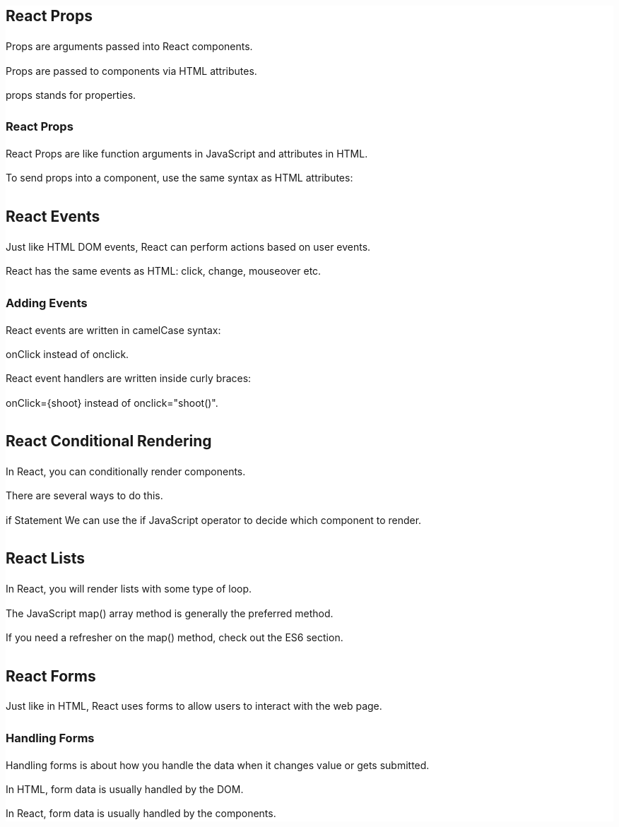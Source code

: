 ## React Props
Props are arguments passed into React components.

Props are passed to components via HTML attributes.

props stands for properties.

### React Props
React Props are like function arguments in JavaScript and attributes in HTML.

To send props into a component, use the same syntax as HTML attributes:

 ## React Events

 Just like HTML DOM events, React can perform actions based on user events.

React has the same events as HTML: click, change, mouseover etc.

 ### Adding Events
React events are written in camelCase syntax:

onClick instead of onclick.

React event handlers are written inside curly braces:

onClick={shoot}  instead of onclick="shoot()".

 ## React Conditional Rendering

 In React, you can conditionally render components.

There are several ways to do this.

if Statement
We can use the if JavaScript operator to decide which component to render.

## React Lists

In React, you will render lists with some type of loop.

The JavaScript map() array method is generally the preferred method.

If you need a refresher on the map() method, check out the ES6 section.

 ## React Forms

 Just like in HTML, React uses forms to allow users to interact with the web page.

### Handling Forms
Handling forms is about how you handle the data when it changes value or gets submitted.

In HTML, form data is usually handled by the DOM.

In React, form data is usually handled by the components.
